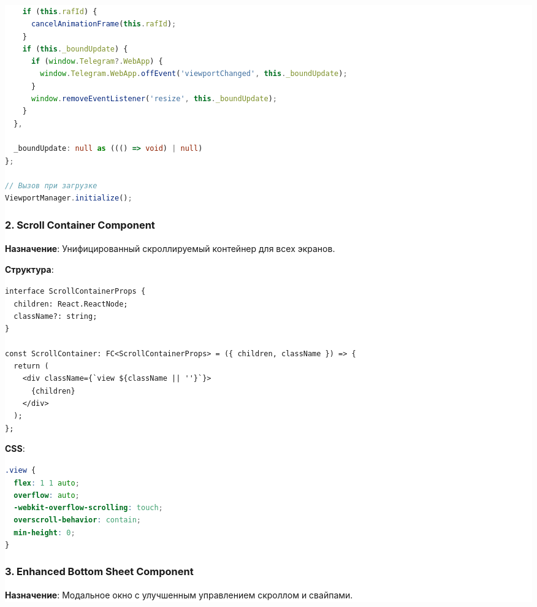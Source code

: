 ```typescript
    if (this.rafId) {
      cancelAnimationFrame(this.rafId);
    }
    if (this._boundUpdate) {
      if (window.Telegram?.WebApp) {
        window.Telegram.WebApp.offEvent('viewportChanged', this._boundUpdate);
      }
      window.removeEventListener('resize', this._boundUpdate);
    }
  },
  
  _boundUpdate: null as ((() => void) | null)
};

// Вызов при загрузке
ViewportManager.initialize();
```

### 2. Scroll Container Component

**Назначение**: Унифицированный скроллируемый контейнер для всех экранов.

**Структура**:
```tsx
interface ScrollContainerProps {
  children: React.ReactNode;
  className?: string;
}

const ScrollContainer: FC<ScrollContainerProps> = ({ children, className }) => {
  return (
    <div className={`view ${className || ''}`}>
      {children}
    </div>
  );
};
```

**CSS**:
```css
.view {
  flex: 1 1 auto;
  overflow: auto;
  -webkit-overflow-scrolling: touch;
  overscroll-behavior: contain;
  min-height: 0;
}
```

### 3. Enhanced Bottom Sheet Component

**Назначение**: Модальное окно с улучшенным управлением скроллом и свайпами.
